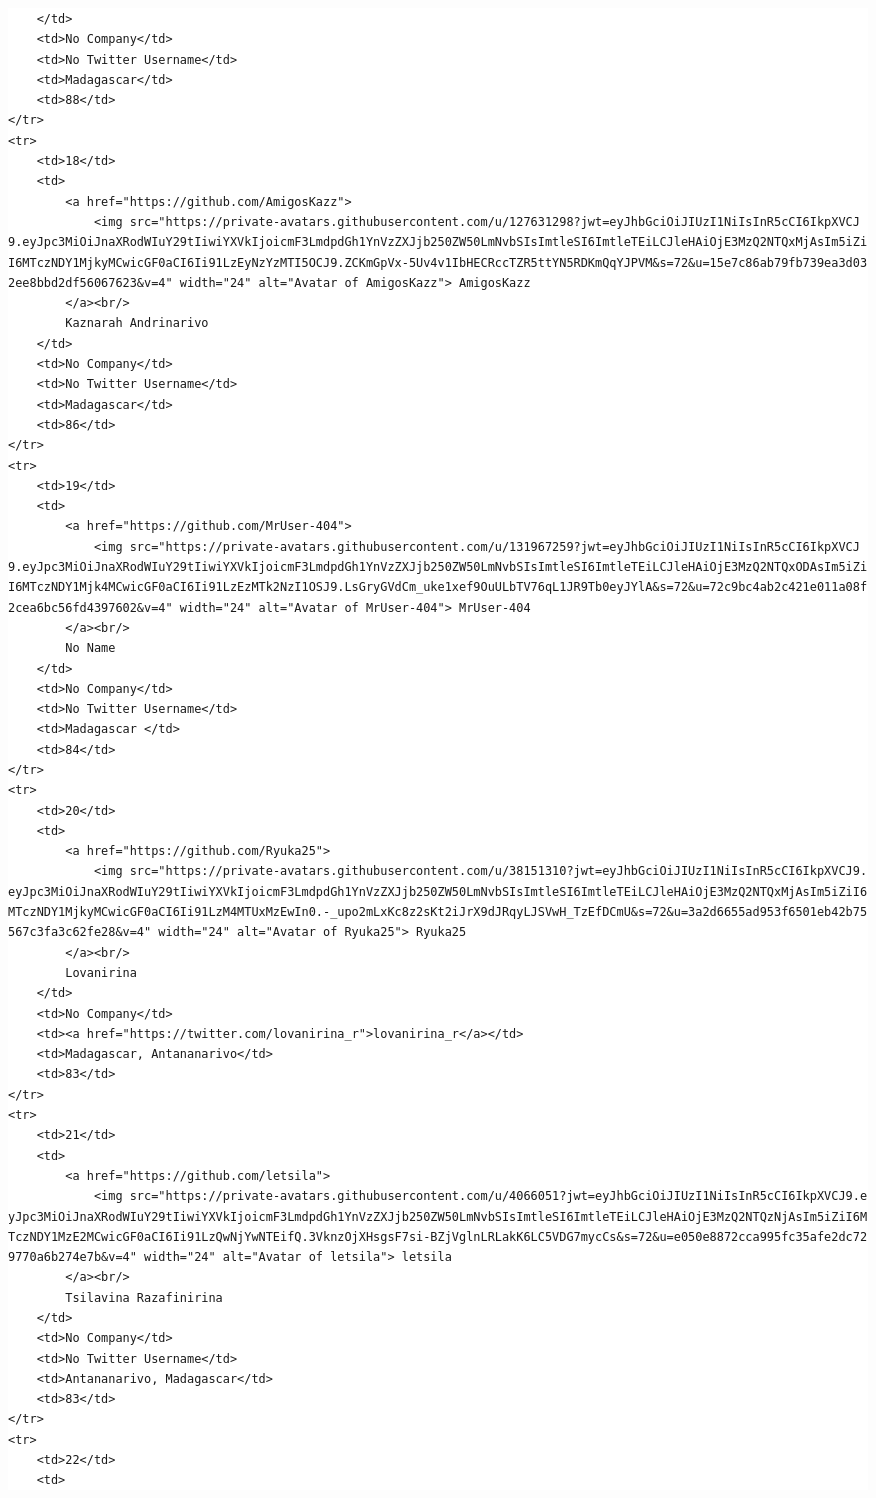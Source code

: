 		</td>
		<td>No Company</td>
		<td>No Twitter Username</td>
		<td>Madagascar</td>
		<td>88</td>
	</tr>
	<tr>
		<td>18</td>
		<td>
			<a href="https://github.com/AmigosKazz">
				<img src="https://private-avatars.githubusercontent.com/u/127631298?jwt=eyJhbGciOiJIUzI1NiIsInR5cCI6IkpXVCJ9.eyJpc3MiOiJnaXRodWIuY29tIiwiYXVkIjoicmF3LmdpdGh1YnVzZXJjb250ZW50LmNvbSIsImtleSI6ImtleTEiLCJleHAiOjE3MzQ2NTQxMjAsIm5iZiI6MTczNDY1MjkyMCwicGF0aCI6Ii91LzEyNzYzMTI5OCJ9.ZCKmGpVx-5Uv4v1IbHECRccTZR5ttYN5RDKmQqYJPVM&s=72&u=15e7c86ab79fb739ea3d032ee8bbd2df56067623&v=4" width="24" alt="Avatar of AmigosKazz"> AmigosKazz
			</a><br/>
			Kaznarah Andrinarivo
		</td>
		<td>No Company</td>
		<td>No Twitter Username</td>
		<td>Madagascar</td>
		<td>86</td>
	</tr>
	<tr>
		<td>19</td>
		<td>
			<a href="https://github.com/MrUser-404">
				<img src="https://private-avatars.githubusercontent.com/u/131967259?jwt=eyJhbGciOiJIUzI1NiIsInR5cCI6IkpXVCJ9.eyJpc3MiOiJnaXRodWIuY29tIiwiYXVkIjoicmF3LmdpdGh1YnVzZXJjb250ZW50LmNvbSIsImtleSI6ImtleTEiLCJleHAiOjE3MzQ2NTQxODAsIm5iZiI6MTczNDY1Mjk4MCwicGF0aCI6Ii91LzEzMTk2NzI1OSJ9.LsGryGVdCm_uke1xef9OuULbTV76qL1JR9Tb0eyJYlA&s=72&u=72c9bc4ab2c421e011a08f2cea6bc56fd4397602&v=4" width="24" alt="Avatar of MrUser-404"> MrUser-404
			</a><br/>
			No Name
		</td>
		<td>No Company</td>
		<td>No Twitter Username</td>
		<td>Madagascar </td>
		<td>84</td>
	</tr>
	<tr>
		<td>20</td>
		<td>
			<a href="https://github.com/Ryuka25">
				<img src="https://private-avatars.githubusercontent.com/u/38151310?jwt=eyJhbGciOiJIUzI1NiIsInR5cCI6IkpXVCJ9.eyJpc3MiOiJnaXRodWIuY29tIiwiYXVkIjoicmF3LmdpdGh1YnVzZXJjb250ZW50LmNvbSIsImtleSI6ImtleTEiLCJleHAiOjE3MzQ2NTQxMjAsIm5iZiI6MTczNDY1MjkyMCwicGF0aCI6Ii91LzM4MTUxMzEwIn0.-_upo2mLxKc8z2sKt2iJrX9dJRqyLJSVwH_TzEfDCmU&s=72&u=3a2d6655ad953f6501eb42b75567c3fa3c62fe28&v=4" width="24" alt="Avatar of Ryuka25"> Ryuka25
			</a><br/>
			Lovanirina
		</td>
		<td>No Company</td>
		<td><a href="https://twitter.com/lovanirina_r">lovanirina_r</a></td>
		<td>Madagascar, Antananarivo</td>
		<td>83</td>
	</tr>
	<tr>
		<td>21</td>
		<td>
			<a href="https://github.com/letsila">
				<img src="https://private-avatars.githubusercontent.com/u/4066051?jwt=eyJhbGciOiJIUzI1NiIsInR5cCI6IkpXVCJ9.eyJpc3MiOiJnaXRodWIuY29tIiwiYXVkIjoicmF3LmdpdGh1YnVzZXJjb250ZW50LmNvbSIsImtleSI6ImtleTEiLCJleHAiOjE3MzQ2NTQzNjAsIm5iZiI6MTczNDY1MzE2MCwicGF0aCI6Ii91LzQwNjYwNTEifQ.3VknzOjXHsgsF7si-BZjVglnLRLakK6LC5VDG7mycCs&s=72&u=e050e8872cca995fc35afe2dc729770a6b274e7b&v=4" width="24" alt="Avatar of letsila"> letsila
			</a><br/>
			Tsilavina Razafinirina
		</td>
		<td>No Company</td>
		<td>No Twitter Username</td>
		<td>Antananarivo, Madagascar</td>
		<td>83</td>
	</tr>
	<tr>
		<td>22</td>
		<td>